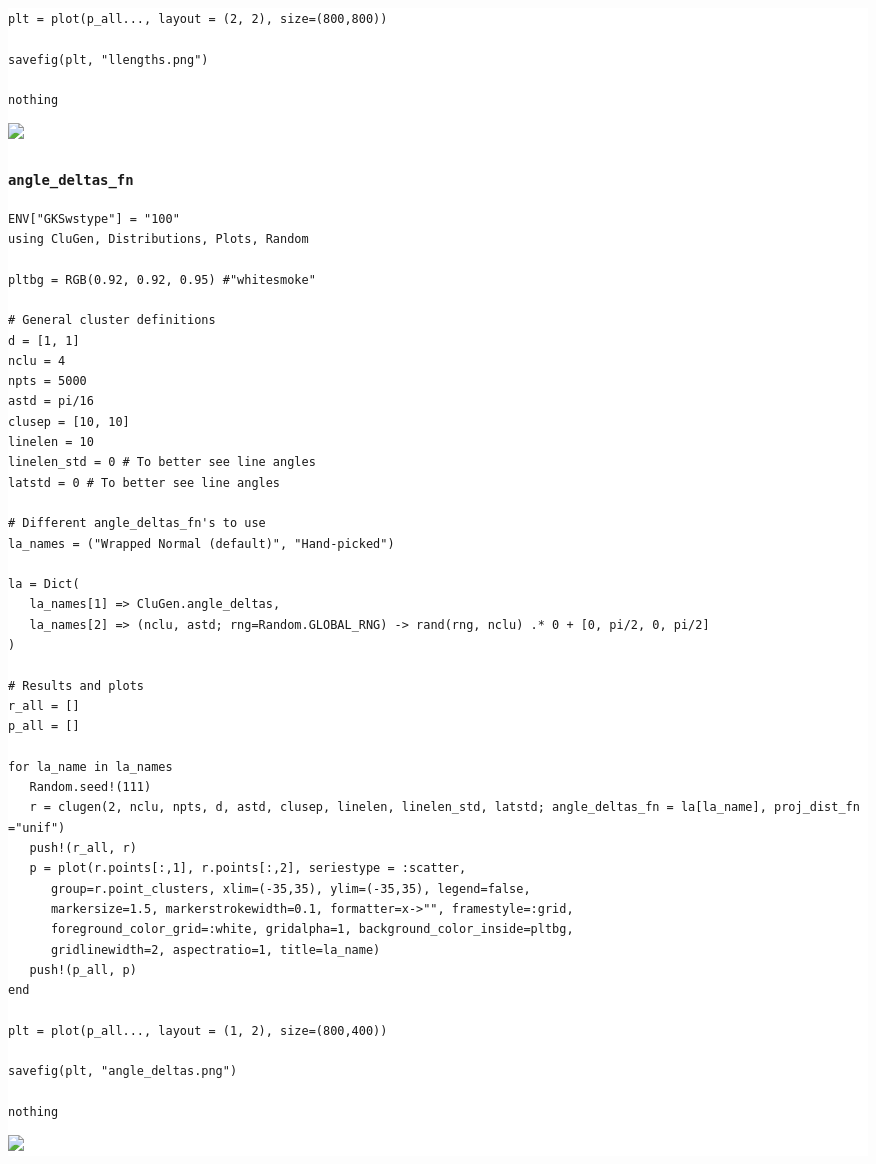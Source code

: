 ```@eval
plt = plot(p_all..., layout = (2, 2), size=(800,800))

savefig(plt, "llengths.png")

nothing
```

![](llengths.png)

### `angle_deltas_fn`


```@eval
ENV["GKSwstype"] = "100"
using CluGen, Distributions, Plots, Random

pltbg = RGB(0.92, 0.92, 0.95) #"whitesmoke"

# General cluster definitions
d = [1, 1]
nclu = 4
npts = 5000
astd = pi/16
clusep = [10, 10]
linelen = 10
linelen_std = 0 # To better see line angles
latstd = 0 # To better see line angles

# Different angle_deltas_fn's to use
la_names = ("Wrapped Normal (default)", "Hand-picked")

la = Dict(
   la_names[1] => CluGen.angle_deltas,
   la_names[2] => (nclu, astd; rng=Random.GLOBAL_RNG) -> rand(rng, nclu) .* 0 + [0, pi/2, 0, pi/2]
)

# Results and plots
r_all = []
p_all = []

for la_name in la_names
   Random.seed!(111)
   r = clugen(2, nclu, npts, d, astd, clusep, linelen, linelen_std, latstd; angle_deltas_fn = la[la_name], proj_dist_fn="unif")
   push!(r_all, r)
   p = plot(r.points[:,1], r.points[:,2], seriestype = :scatter,
      group=r.point_clusters, xlim=(-35,35), ylim=(-35,35), legend=false,
      markersize=1.5, markerstrokewidth=0.1, formatter=x->"", framestyle=:grid,
      foreground_color_grid=:white, gridalpha=1, background_color_inside=pltbg,
      gridlinewidth=2, aspectratio=1, title=la_name)
   push!(p_all, p)
end

plt = plot(p_all..., layout = (1, 2), size=(800,400))

savefig(plt, "angle_deltas.png")

nothing
```

![](angle_deltas.png)

